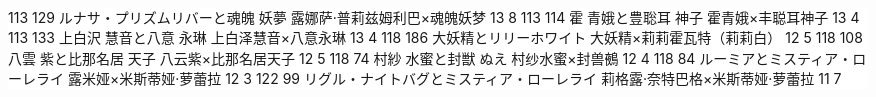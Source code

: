 <tr>
<td>113</td>
<td>129</td>
<td>ルナサ・プリズムリバーと魂魄 妖夢</td>
<td>露娜萨·普莉兹姆利巴×魂魄妖梦</td>
<td>13</td>
<td>8
</td></tr>
<tr>
<td>113</td>
<td>114</td>
<td>霍 青娥と豊聡耳 神子</td>
<td>霍青娥×丰聪耳神子</td>
<td>13</td>
<td>4
</td></tr>
<tr>
<td>113</td>
<td>133</td>
<td>上白沢 慧音と八意 永琳</td>
<td>上白泽慧音×八意永琳</td>
<td>13</td>
<td>4
</td></tr>
<tr>
<td>118</td>
<td>186</td>
<td>大妖精とリリーホワイト</td>
<td>大妖精×莉莉霍瓦特（莉莉白）</td>
<td>12</td>
<td>5
</td></tr>
<tr>
<td>118</td>
<td>108</td>
<td>八雲 紫と比那名居 天子</td>
<td>八云紫×比那名居天子</td>
<td>12</td>
<td>5
</td></tr>
<tr>
<td>118</td>
<td>74</td>
<td>村紗 水蜜と封獣 ぬえ</td>
<td>村纱水蜜×封兽鵺</td>
<td>12</td>
<td>4
</td></tr>
<tr>
<td>118</td>
<td>84</td>
<td>ルーミアとミスティア・ローレライ</td>
<td>露米娅×米斯蒂娅·萝蕾拉</td>
<td>12</td>
<td>3
</td></tr>
<tr>
<td>122</td>
<td>99</td>
<td>リグル・ナイトバグとミスティア・ローレライ</td>
<td>莉格露·奈特巴格×米斯蒂娅·萝蕾拉</td>
<td>11</td>
<td>7
</td></tr>
